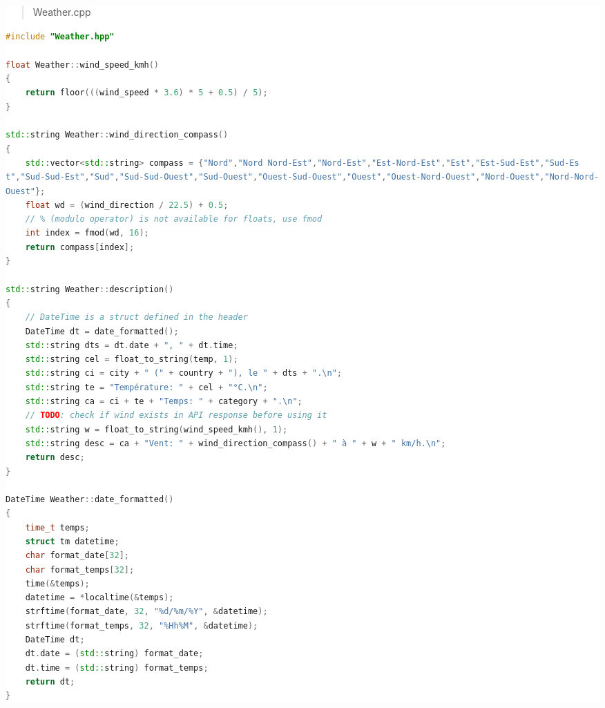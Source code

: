 
> Weather.cpp

```cpp
#include "Weather.hpp"

float Weather::wind_speed_kmh()
{
    return floor(((wind_speed * 3.6) * 5 + 0.5) / 5);
}

std::string Weather::wind_direction_compass()
{
    std::vector<std::string> compass = {"Nord","Nord Nord-Est","Nord-Est","Est-Nord-Est","Est","Est-Sud-Est","Sud-Est","Sud-Sud-Est","Sud","Sud-Sud-Ouest","Sud-Ouest","Ouest-Sud-Ouest","Ouest","Ouest-Nord-Ouest","Nord-Ouest","Nord-Nord-Ouest"};
    float wd = (wind_direction / 22.5) + 0.5;
    // % (modulo operator) is not available for floats, use fmod
    int index = fmod(wd, 16);
    return compass[index];
}

std::string Weather::description()
{
    // DateTime is a struct defined in the header
    DateTime dt = date_formatted();
    std::string dts = dt.date + ", " + dt.time;
    std::string cel = float_to_string(temp, 1);
    std::string ci = city + " (" + country + "), le " + dts + ".\n";
    std::string te = "Température: " + cel + "°C.\n";
    std::string ca = ci + te + "Temps: " + category + ".\n";
    // TODO: check if wind exists in API response before using it
    std::string w = float_to_string(wind_speed_kmh(), 1);
    std::string desc = ca + "Vent: " + wind_direction_compass() + " à " + w + " km/h.\n";
    return desc;
}

DateTime Weather::date_formatted()
{
    time_t temps;
    struct tm datetime;
    char format_date[32];
    char format_temps[32];
    time(&temps);
    datetime = *localtime(&temps);
    strftime(format_date, 32, "%d/%m/%Y", &datetime);
    strftime(format_temps, 32, "%Hh%M", &datetime);
    DateTime dt;
    dt.date = (std::string) format_date;
    dt.time = (std::string) format_temps;
    return dt;
}
```
